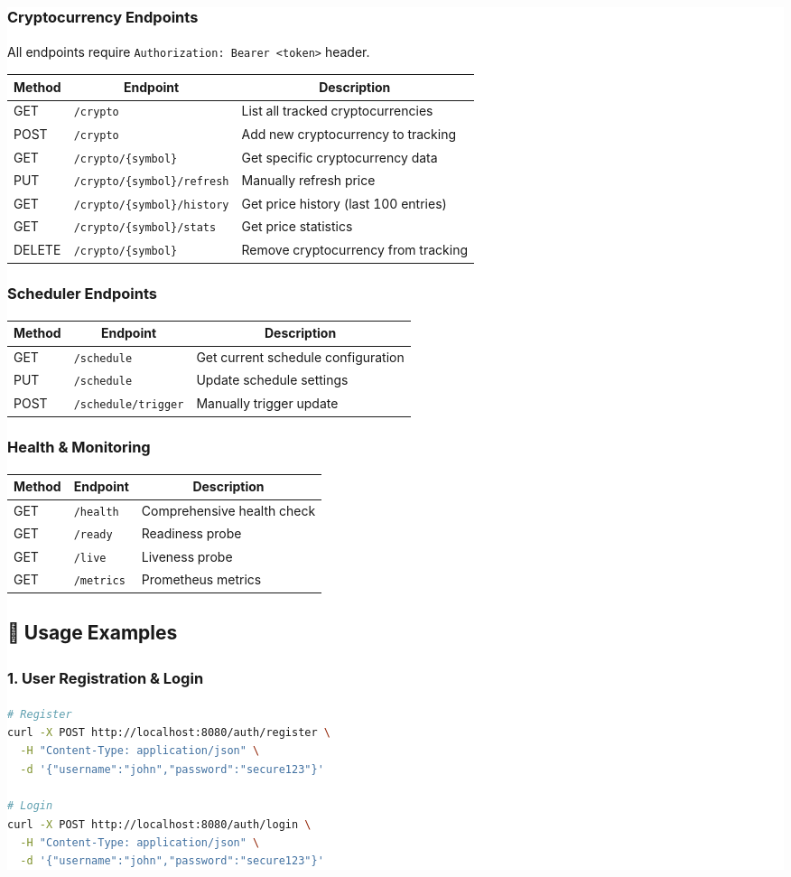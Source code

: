 ### Cryptocurrency Endpoints

All endpoints require `Authorization: Bearer <token>` header.

| Method | Endpoint | Description |
|--------|----------|-------------|
| GET | `/crypto` | List all tracked cryptocurrencies |
| POST | `/crypto` | Add new cryptocurrency to tracking |
| GET | `/crypto/{symbol}` | Get specific cryptocurrency data |
| PUT | `/crypto/{symbol}/refresh` | Manually refresh price |
| GET | `/crypto/{symbol}/history` | Get price history (last 100 entries) |
| GET | `/crypto/{symbol}/stats` | Get price statistics |
| DELETE | `/crypto/{symbol}` | Remove cryptocurrency from tracking |

### Scheduler Endpoints

| Method | Endpoint | Description |
|--------|----------|-------------|
| GET | `/schedule` | Get current schedule configuration |
| PUT | `/schedule` | Update schedule settings |
| POST | `/schedule/trigger` | Manually trigger update |

### Health & Monitoring

| Method | Endpoint | Description |
|--------|----------|-------------|
| GET | `/health` | Comprehensive health check |
| GET | `/ready` | Readiness probe |
| GET | `/live` | Liveness probe |
| GET | `/metrics` | Prometheus metrics |

## 🔧 Usage Examples

### 1. User Registration & Login

```bash
# Register
curl -X POST http://localhost:8080/auth/register \
  -H "Content-Type: application/json" \
  -d '{"username":"john","password":"secure123"}'

# Login
curl -X POST http://localhost:8080/auth/login \
  -H "Content-Type: application/json" \
  -d '{"username":"john","password":"secure123"}'
```
